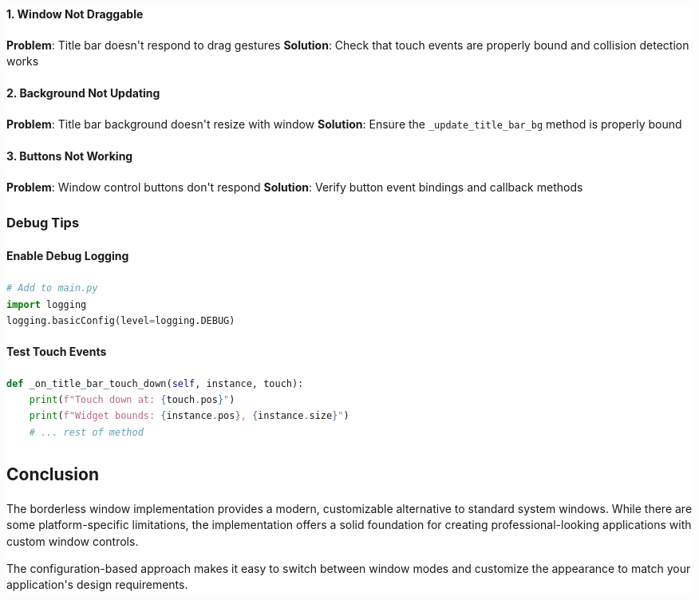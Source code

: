 #### 1. Window Not Draggable
**Problem**: Title bar doesn't respond to drag gestures
**Solution**: Check that touch events are properly bound and collision detection works

#### 2. Background Not Updating
**Problem**: Title bar background doesn't resize with window
**Solution**: Ensure the `_update_title_bar_bg` method is properly bound

#### 3. Buttons Not Working
**Problem**: Window control buttons don't respond
**Solution**: Verify button event bindings and callback methods

### Debug Tips

#### Enable Debug Logging
```python
# Add to main.py
import logging
logging.basicConfig(level=logging.DEBUG)
```

#### Test Touch Events
```python
def _on_title_bar_touch_down(self, instance, touch):
    print(f"Touch down at: {touch.pos}")
    print(f"Widget bounds: {instance.pos}, {instance.size}")
    # ... rest of method
```

## Conclusion

The borderless window implementation provides a modern, customizable alternative to standard system windows. While there are some platform-specific limitations, the implementation offers a solid foundation for creating professional-looking applications with custom window controls.

The configuration-based approach makes it easy to switch between window modes and customize the appearance to match your application's design requirements.